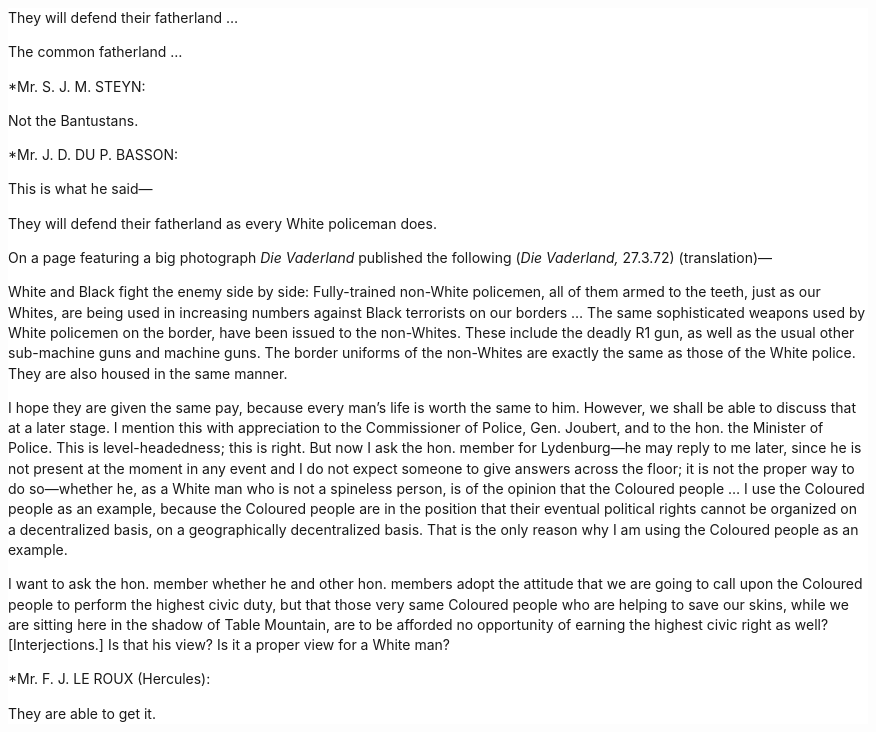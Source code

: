 <block name="quote">They will defend their fatherland &#x2026;</block>

<p>The common fatherland &#x2026;</p>

</speech>

<speech by="#steyn">

<from>*Mr. <person refersTo="hansard_za">S. J. M. STEYN</person>:</from>

<p>Not the Bantustans.</p>

</speech>

<speech by="#basson">

<from>*Mr. <person refersTo="hansard_za">J. D. DU P. BASSON</person>:</from>

<p>This is what he said&#x2014;</p>

<block name="quote">They will defend their fatherland as every White policeman does.</block>

<p>On a page featuring a big photograph <i>Die Vaderland</i> published the following (<i>Die Vaderland,</i> 27.3.72) (translation)&#x2014;</p>

<block name="quote">White and Black fight the enemy side by side: Fully-trained non-White policemen, all of them armed to the teeth, just as our Whites, are being used in increasing numbers against Black terrorists on our borders &#x2026; The same sophisticated weapons used by White policemen on the border, have been issued to the non-Whites. These include the deadly R1 gun, as well as the usual other sub-machine guns and machine guns. The border uniforms of the non-Whites are exactly the same as those of the White police. They are also housed in the same manner.</block>

<p>I hope they are given the same pay, because every man&#x2019;s life is worth the same to him. However, we shall be able to discuss that at a later stage. I mention this with appreciation to the Commissioner of Police, Gen. Joubert, and to the hon. the Minister of Police. This is level-headedness; this is right. But now I ask the hon. member for Lydenburg&#x2014;he may reply to me later, since he is not present at the moment in any event and I do not expect someone to give answers across the floor; it is not the proper way to do so&#x2014;whether he, as a White man who is not a spineless person, <span class="col_4943-4944" refersTo="page_0935"/>is of the opinion that the Coloured people &#x2026; I use the Coloured people as an example, because the Coloured people are in the position that their eventual political rights cannot be organized on a decentralized basis, on a geographically decentralized basis. That is the only reason why I am using the Coloured people as an example.</p>

<p>I want to ask the hon. member whether he and other hon. members adopt the attitude that we are going to call upon the Coloured people to perform the highest civic duty, but that those very same Coloured people who are helping to save our skins, while we are sitting here in the shadow of Table Mountain, are to be afforded no opportunity of earning the highest civic right as well&#x003F; [Interjections.] Is that his view&#x003F; Is it a proper view for a White man&#x003F;</p>

</speech>

<speech by="#le_roux_hercules">

<from>*Mr. <person refersTo="hansard_za">F. J. LE ROUX (Hercules)</person>:</from>

<p>They are able to get it.</p>

</speech>

<speech by="#basson">
